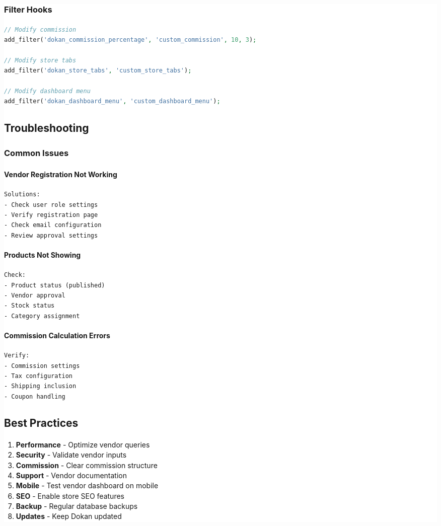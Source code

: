 ### Filter Hooks

```php
// Modify commission
add_filter('dokan_commission_percentage', 'custom_commission', 10, 3);

// Modify store tabs
add_filter('dokan_store_tabs', 'custom_store_tabs');

// Modify dashboard menu
add_filter('dokan_dashboard_menu', 'custom_dashboard_menu');
```

## Troubleshooting

### Common Issues

#### Vendor Registration Not Working
```
Solutions:
- Check user role settings
- Verify registration page
- Check email configuration
- Review approval settings
```

#### Products Not Showing
```
Check:
- Product status (published)
- Vendor approval
- Stock status
- Category assignment
```

#### Commission Calculation Errors
```
Verify:
- Commission settings
- Tax configuration
- Shipping inclusion
- Coupon handling
```

## Best Practices

1. **Performance** - Optimize vendor queries
2. **Security** - Validate vendor inputs
3. **Commission** - Clear commission structure
4. **Support** - Vendor documentation
5. **Mobile** - Test vendor dashboard on mobile
6. **SEO** - Enable store SEO features
7. **Backup** - Regular database backups
8. **Updates** - Keep Dokan updated